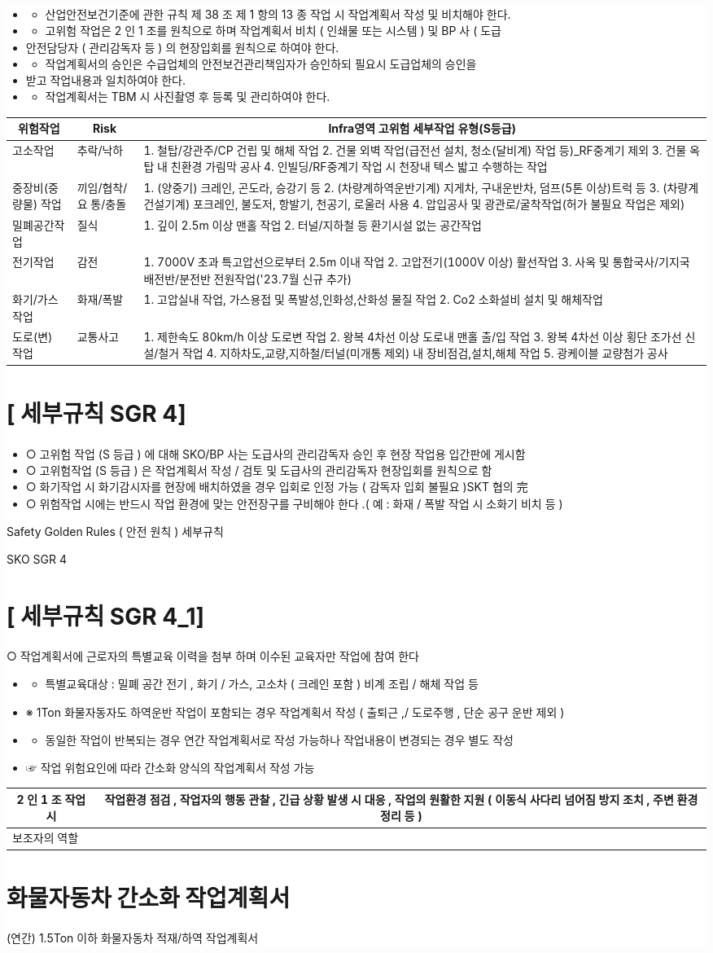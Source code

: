 - - 산업안전보건기준에 관한 규칙 제 38 조 제 1 항의 13 종 작업 시 작업계획서 작성 및 비치해야 한다.
- - 고위험 작업은 2 인 1 조를 원칙으로 하며 작업계획서 비치 ( 인쇄물 또는 시스템 ) 및 BP 사 ( 도급
- 안전담당자 ( 관리감독자 등 ) 의 현장입회를 원칙으로 하여야 한다.
- - 작업계획서의 승인은 수급업체의 안전보건관리책임자가 승인하되 필요시 도급업체의 승인을
- 받고 작업내용과 일치하여야 한다.
- - 작업계획서는 TBM 시 사진촬영 후 등록 및 관리하여야 한다.


| 위험작업 | Risk | Infra영역 고위험 세부작업 유형(S등급) |
| --- | --- | --- |
| 고소작업 | 추락/낙하 | 1. 철탑/강관주/CP 건립 및 해체 작업 2. 건물 외벽 작업(급전선 설치, 청소(달비계) 작업 등)_RF중계기 제외 3. 건물 옥탑 내 친환경 가림막 공사 4. 인빌딩/RF중계기 작업 시 천장내 텍스 밟고 수행하는 작업 |
| 중장비(중량물) 작업 | 끼임/협착/요 통/충돌 | 1. (양중기) 크레인, 곤도라, 승강기 등 2. (차량계하역운반기계) 지게차, 구내운반차, 덤프(5톤 이상)트럭 등 3. (차량계건설기계) 포크레인, 불도저, 항발기, 천공기, 로울러 사용 4. 압입공사 및 광관로/굴착작업(허가 불필요 작업은 제외) |
| 밀폐공간작업 | 질식 | 1. 깊이 2.5m 이상 맨홀 작업 2. 터널/지하철 등 환기시설 없는 공간작업 |
| 전기작업 | 감전 | 1. 7000V 초과 특고압선으로부터 2.5m 이내 작업 2. 고압전기(1000V 이상) 활선작업 3. 사옥 및 통합국사/기지국 배전반/분전반 전원작업('23.7월 신규 추가) |
| 화기/가스작업 | 화재/폭발 | 1. 고압실내 작업, 가스용접 및 폭발성,인화성,산화성 물질 작업 2. Co2 소화설비 설치 및 해체작업 |
| 도로(변) 작업 | 교통사고 | 1. 제한속도 80km/h 이상 도로변 작업 2. 왕복 4차선 이상 도로내 맨홀 출/입 작업 3. 왕복 4차선 이상 횡단 조가선 신설/철거 작업 4. 지하차도,교량,지하철/터널(미개통 제외) 내 장비점검,설치,해체 작업 5. 광케이블 교량첨가 공사 |


# [ 세부규칙 SGR 4]

- ○ 고위험 작업 (S 등급 ) 에 대해 SKO/BP 사는 도급사의 관리감독자 승인 후 현장 작업용 입간판에 게시함
- ○ 고위험작업 (S 등급 ) 은 작업계획서 작성 / 검토 및 도급사의 관리감독자 현장입회를 원칙으로 함
- ○ 화기작업 시 화기감시자를 현장에 배치하였을 경우 입회로 인정 가능 ( 감독자 입회 불필요 )SKT 협의 完
- ○ 위험작업 시에는 반드시 작업 환경에 맞는 안전장구를 구비해야 한다 .( 예 : 화재 / 폭발 작업 시 소화기 비치 등 )


Safety Golden Rules ( 안전 원칙 ) 세부규칙

SKO SGR 4

# [ 세부규칙 SGR 4_1]

○ 작업계획서에 근로자의 특별교육 이력을 첨부 하며 이수된 교육자만 작업에 참여 한다

- - 특별교육대상 : 밀폐 공간 전기 , 화기 / 가스, 고소차 ( 크레인 포함 ) 비계 조립 / 해체 작업 등
- ※ 1Ton 화물자동자도 하역운반 작업이 포함되는 경우 작업계획서 작성 ( 출퇴근 ,/ 도로주행 , 단순 공구 운반 제외 )


- - 동일한 작업이 반복되는 경우 연간 작업계획서로 작성 가능하나 작업내용이 변경되는 경우 별도 작성
- ☞ 작업 위험요인에 따라 간소화 양식의 작업계획서 작성 가능


| 2 인 1 조 작업 시 | 작업환경 점검 , 작업자의 행동 관찰 , 긴급 상황 발생 시 대응 , 작업의 원활한 지원 ( 이동식 사다리 넘어짐 방지 조치 , 주변 환경 정리 등 ) |
| --- | --- |
| 보조자의 역할 |  |


# 화물자동차 간소화 작업계획서

(연간) 1.5Ton 이하 화물자동차 적재/하역 작업계획서
